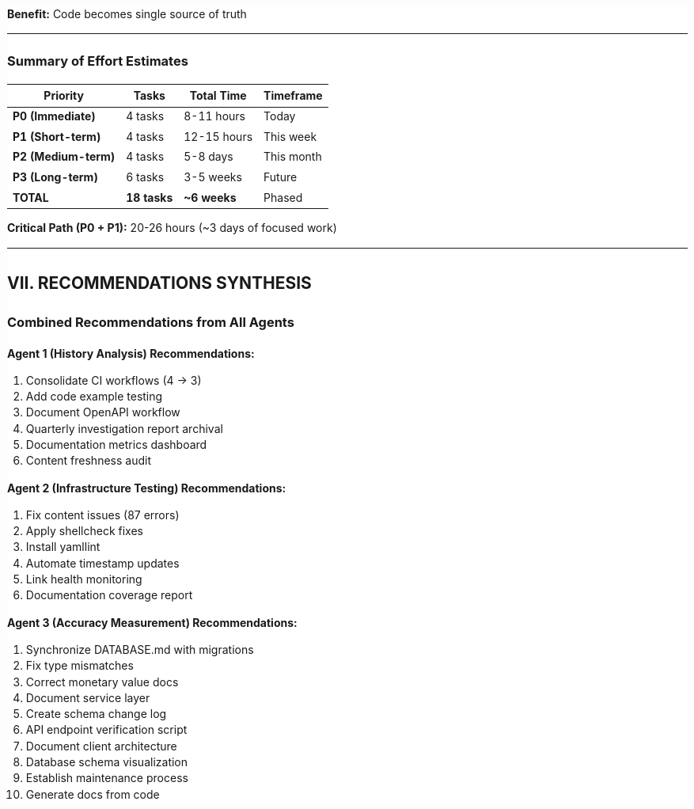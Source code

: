 **Benefit:** Code becomes single source of truth

---

### Summary of Effort Estimates

| Priority | Tasks | Total Time | Timeframe |
|----------|-------|------------|-----------|
| **P0 (Immediate)** | 4 tasks | 8-11 hours | Today |
| **P1 (Short-term)** | 4 tasks | 12-15 hours | This week |
| **P2 (Medium-term)** | 4 tasks | 5-8 days | This month |
| **P3 (Long-term)** | 6 tasks | 3-5 weeks | Future |
| **TOTAL** | **18 tasks** | **~6 weeks** | Phased |

**Critical Path (P0 + P1):** 20-26 hours (~3 days of focused work)

---

## VII. RECOMMENDATIONS SYNTHESIS

### Combined Recommendations from All Agents

**Agent 1 (History Analysis) Recommendations:**
1. Consolidate CI workflows (4 → 3)
2. Add code example testing
3. Document OpenAPI workflow
4. Quarterly investigation report archival
5. Documentation metrics dashboard
6. Content freshness audit

**Agent 2 (Infrastructure Testing) Recommendations:**
1. Fix content issues (87 errors)
2. Apply shellcheck fixes
3. Install yamllint
4. Automate timestamp updates
5. Link health monitoring
6. Documentation coverage report

**Agent 3 (Accuracy Measurement) Recommendations:**
1. Synchronize DATABASE.md with migrations
2. Fix type mismatches
3. Correct monetary value docs
4. Document service layer
5. Create schema change log
6. API endpoint verification script
7. Document client architecture
8. Database schema visualization
9. Establish maintenance process
10. Generate docs from code
